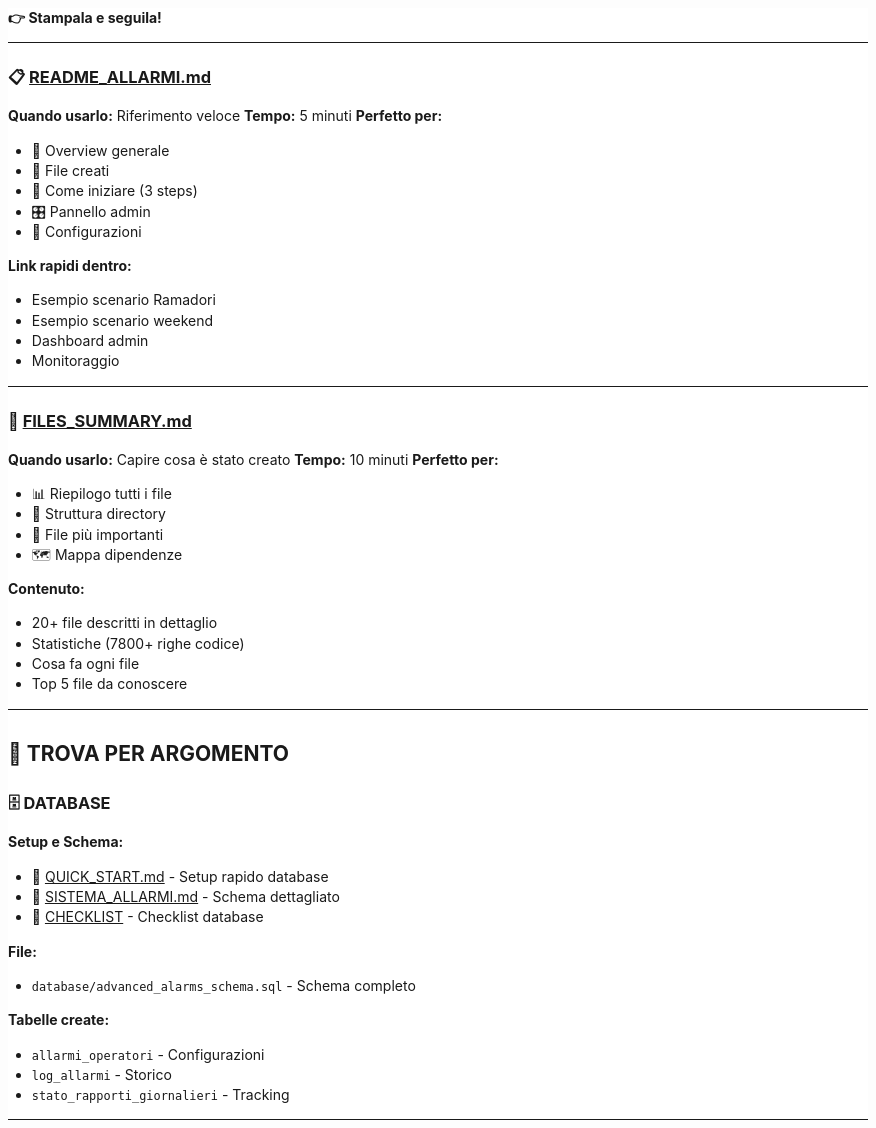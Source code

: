 **👉 Stampala e seguila!**

---

### 📋 [README_ALLARMI.md](./README_ALLARMI.md)
**Quando usarlo:** Riferimento veloce
**Tempo:** 5 minuti
**Perfetto per:**
- 📖 Overview generale
- 📁 File creati
- 🎯 Come iniziare (3 steps)
- 🎛️ Pannello admin
- 🔧 Configurazioni

**Link rapidi dentro:**
- Esempio scenario Ramadori
- Esempio scenario weekend
- Dashboard admin
- Monitoraggio

---

### 📁 [FILES_SUMMARY.md](./FILES_SUMMARY.md)
**Quando usarlo:** Capire cosa è stato creato
**Tempo:** 10 minuti
**Perfetto per:**
- 📊 Riepilogo tutti i file
- 📁 Struttura directory
- 🎯 File più importanti
- 🗺️ Mappa dipendenze

**Contenuto:**
- 20+ file descritti in dettaglio
- Statistiche (7800+ righe codice)
- Cosa fa ogni file
- Top 5 file da conoscere

---

## 🎯 TROVA PER ARGOMENTO

### 🗄️ DATABASE

**Setup e Schema:**
- 📖 [QUICK_START.md](./QUICK_START.md) - Setup rapido database
- 📖 [SISTEMA_ALLARMI.md](./SISTEMA_ALLARMI.md#schema-database) - Schema dettagliato
- 📖 [CHECKLIST](./CHECKLIST_IMPLEMENTAZIONE.md#fase-1-database-setup) - Checklist database

**File:**
- `database/advanced_alarms_schema.sql` - Schema completo

**Tabelle create:**
- `allarmi_operatori` - Configurazioni
- `log_allarmi` - Storico
- `stato_rapporti_giornalieri` - Tracking

---